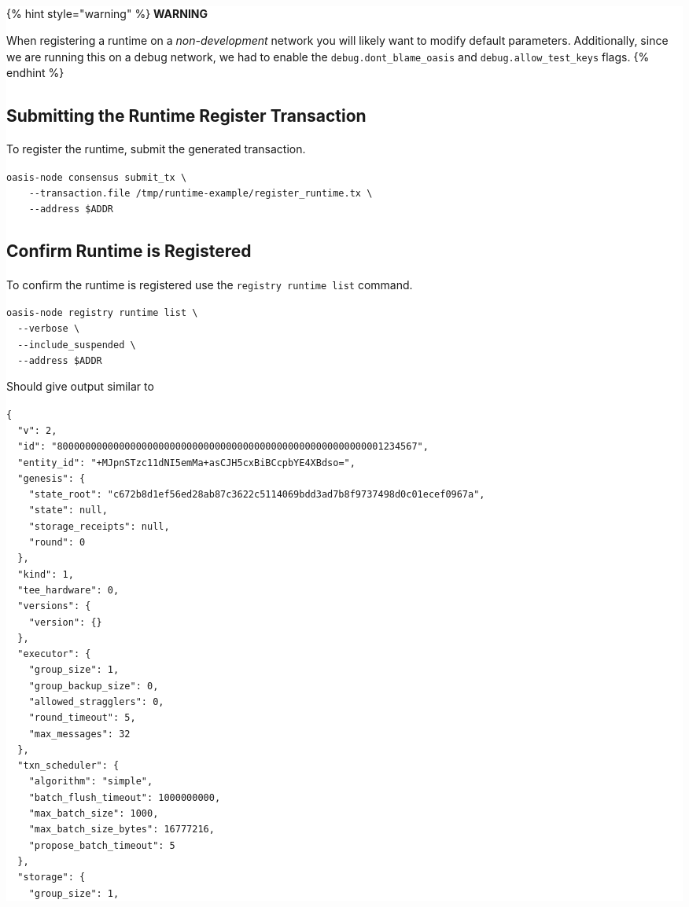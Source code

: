 {% hint style="warning" %} **WARNING**

When registering a runtime on a _non-development_ network you will likely want
to modify default parameters. Additionally, since we are running this on a debug
network, we had to enable the `debug.dont_blame_oasis` and
`debug.allow_test_keys` flags. {% endhint %}



[code reference]:
  https://pkg.go.dev/github.com/oasisprotocol/oasis-core/go/registry/api?tab=doc#Runtime



## Submitting the Runtime Register Transaction

To register the runtime, submit the generated transaction.

```
oasis-node consensus submit_tx \
    --transaction.file /tmp/runtime-example/register_runtime.tx \
    --address $ADDR
```

## Confirm Runtime is Registered

To confirm the runtime is registered use the `registry runtime list` command.

```
oasis-node registry runtime list \
  --verbose \
  --include_suspended \
  --address $ADDR
```

Should give output similar to

```
{
  "v": 2,
  "id": "8000000000000000000000000000000000000000000000000000000001234567",
  "entity_id": "+MJpnSTzc11dNI5emMa+asCJH5cxBiBCcpbYE4XBdso=",
  "genesis": {
    "state_root": "c672b8d1ef56ed28ab87c3622c5114069bdd3ad7b8f9737498d0c01ecef0967a",
    "state": null,
    "storage_receipts": null,
    "round": 0
  },
  "kind": 1,
  "tee_hardware": 0,
  "versions": {
    "version": {}
  },
  "executor": {
    "group_size": 1,
    "group_backup_size": 0,
    "allowed_stragglers": 0,
    "round_timeout": 5,
    "max_messages": 32
  },
  "txn_scheduler": {
    "algorithm": "simple",
    "batch_flush_timeout": 1000000000,
    "max_batch_size": 1000,
    "max_batch_size_bytes": 16777216,
    "propose_batch_timeout": 5
  },
  "storage": {
    "group_size": 1,
```

[prerequisites]: prerequisites.md
[build instructions]: building.md
[`oasis-net-runner`]: oasis-net-runner.md
[runtime documentation]: ../runtime/index.md
[simple-keyvalue]: ../../tests/runtimes/simple-keyvalue
[runtime identifiers]: ../runtime/identifiers.md
[stake account info]: ../oasis-node/cli.md#info
[suspended]: ../runtime/index.md#suspending-runtimes
[node control status command]: ../oasis-node/cli.md#status
[simple-keyvalue-client]: ../../tests/clients/simple-keyvalue